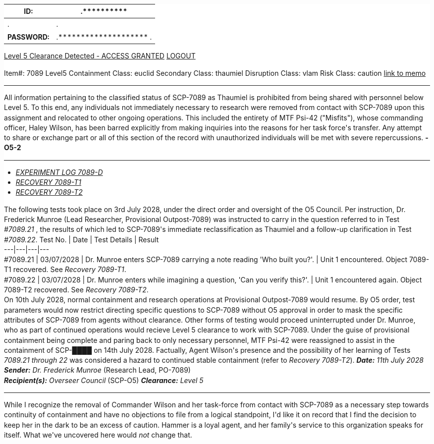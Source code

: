 **ID:** | .**********  
---|---  
. | .  
**PASSWORD:** | .******************** .  
  

[Level 5 Clearance Detected - ACCESS GRANTED](javascript:;)
[LOGOUT](javascript:;)
  

Item#: 7089
Level5
Containment Class:
euclid
Secondary Class:
thaumiel
Disruption Class:
vlam
Risk Class:
caution
[link to memo](/classification-committee-memo)  

* * *
All information pertaining to the classified status of SCP-7089 as Thaumiel is prohibited from being shared with personnel below Level 5. To this end, any individuals not immediately necessary to research were removed from contact with SCP-7089 upon this assignment and relocated to other ongoing operations.
This included the entirety of MTF Psi-42 ("Misfits"), whose commanding officer, Haley Wilson, has been barred explicitly from making inquiries into the reasons for her task force's transfer.
Any attempt to share or exchange part or all of this section of the record with unauthorized individuals will be met with severe repercussions. **\- O5-2**
* * *
  * [_EXPERIMENT LOG 7089-D_](javascript:;)
  * [_RECOVERY 7089-T1_](javascript:;)
  * [_RECOVERY 7089-T2_](javascript:;)

The following tests took place on 3rd July 2028, under the direct order and oversight of the O5 Council. Per instruction, Dr. Frederick Munroe (Lead Researcher, Provisional Outpost-7089) was instructed to carry in the question referred to in Test _#7089.21_ , the results of which led to SCP-7089's immediate reclassification as Thaumiel and a follow-up clarification in Test _#7089.22_.
Test No. | Date | Test Details | Result  
---|---|---|---  
#7089.21 | 03/07/2028 | Dr. Munroe enters SCP-7089 carrying a note reading 'Who built you?'. | Unit 1 encountered. Object 7089-T1 recovered. See _Recovery 7089-T1_.  
#7089.22 | 03/07/2028 | Dr. Munroe enters while imagining a question, 'Can you verify this?'. | Unit 1 encountered again. Object 7089-T2 recovered. See _Recovery 7089-T2_.  
On 10th July 2028, normal containment and research operations at Provisional Outpost-7089 would resume. By O5 order, test parameters would now restrict directing specific questions to SCP-7089 without O5 approval in order to mask the specific attributes of SCP-7089 from agents without clearance. Other forms of testing would proceed uninterrupted under Dr. Munroe, who as part of continued operations would recieve Level 5 clearance to work with SCP-7089.
Under the guise of provisional containment being complete and paring back to only necessary personnel, MTF Psi-42 were reassigned to assist in the containment of SCP-████ on 14th July 2028. Factually, Agent Wilson's presence and the possibility of her learning of Tests _7089.21 through 22_ was considered a hazard to continued stable containment (refer to _Recovery 7089-T2_).
_**Date:** 11th July 2028_
_**Sender:** Dr. Frederick Munroe_ (Research Lead, PO-7089)  
_**Recipient(s):** Overseer Council_ (SCP-O5)
_**Clearance:** Level 5_
* * *
While I recognize the removal of Commander Wilson and her task-force from contact with SCP-7089 as a necessary step towards continuity of containment and have no objections to file from a logical standpoint, I'd like it on record that I find the decision to keep her in the dark to be an excess of caution. Hammer is a loyal agent, and her family's service to this organization speaks for itself. What we've uncovered here would _not_ change that.